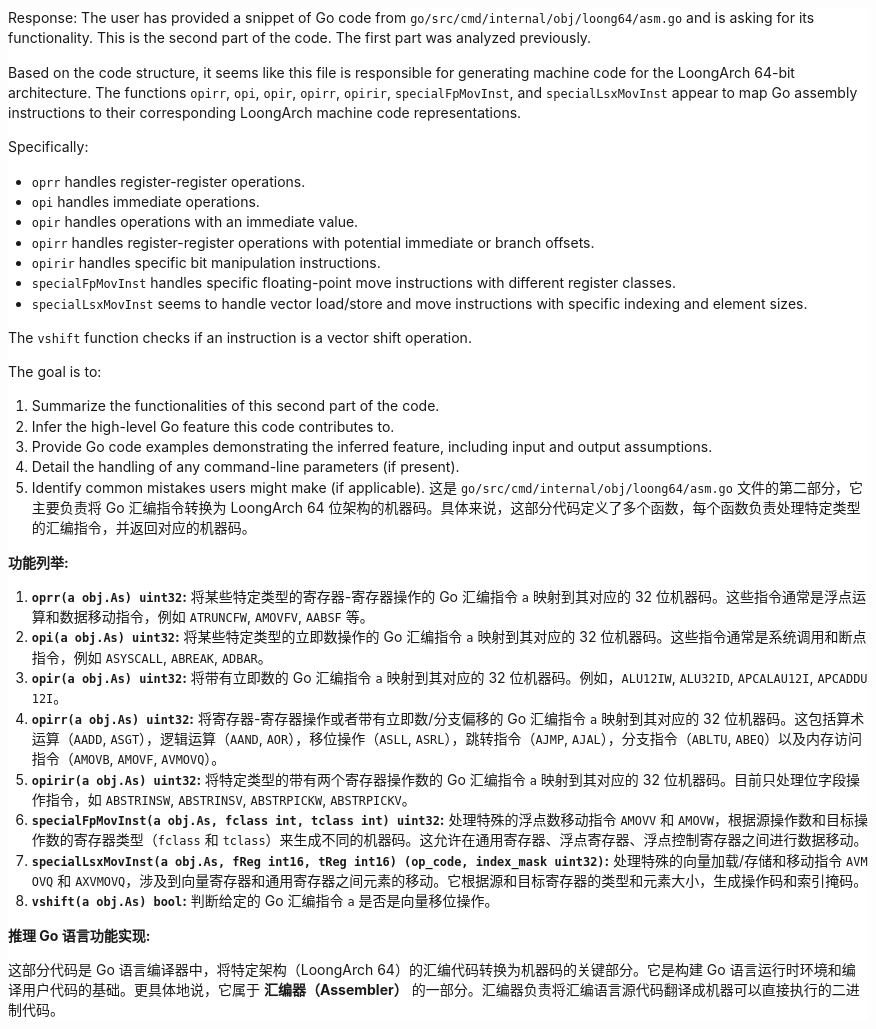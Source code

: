 Response: The user has provided a snippet of Go code from `go/src/cmd/internal/obj/loong64/asm.go` and is asking for its functionality. This is the second part of the code. The first part was analyzed previously.

Based on the code structure, it seems like this file is responsible for generating machine code for the LoongArch 64-bit architecture. The functions `opirr`, `opi`, `opir`, `opirr`, `opirir`, `specialFpMovInst`, and `specialLsxMovInst` appear to map Go assembly instructions to their corresponding LoongArch machine code representations.

Specifically:
- `oprr` handles register-register operations.
- `opi` handles immediate operations.
- `opir` handles operations with an immediate value.
- `opirr` handles register-register operations with potential immediate or branch offsets.
- `opirir` handles specific bit manipulation instructions.
- `specialFpMovInst` handles specific floating-point move instructions with different register classes.
- `specialLsxMovInst` seems to handle vector load/store and move instructions with specific indexing and element sizes.

The `vshift` function checks if an instruction is a vector shift operation.

The goal is to:
1. Summarize the functionalities of this second part of the code.
2. Infer the high-level Go feature this code contributes to.
3. Provide Go code examples demonstrating the inferred feature, including input and output assumptions.
4. Detail the handling of any command-line parameters (if present).
5. Identify common mistakes users might make (if applicable).
这是 `go/src/cmd/internal/obj/loong64/asm.go` 文件的第二部分，它主要负责将 Go 汇编指令转换为 LoongArch 64 位架构的机器码。具体来说，这部分代码定义了多个函数，每个函数负责处理特定类型的汇编指令，并返回对应的机器码。

**功能列举:**

1. **`oprr(a obj.As) uint32`:**  将某些特定类型的寄存器-寄存器操作的 Go 汇编指令 `a` 映射到其对应的 32 位机器码。这些指令通常是浮点运算和数据移动指令，例如 `ATRUNCFW`, `AMOVFV`, `AABSF` 等。
2. **`opi(a obj.As) uint32`:** 将某些特定类型的立即数操作的 Go 汇编指令 `a` 映射到其对应的 32 位机器码。这些指令通常是系统调用和断点指令，例如 `ASYSCALL`, `ABREAK`, `ADBAR`。
3. **`opir(a obj.As) uint32`:** 将带有立即数的 Go 汇编指令 `a` 映射到其对应的 32 位机器码。例如，`ALU12IW`, `ALU32ID`, `APCALAU12I`, `APCADDU12I`。
4. **`opirr(a obj.As) uint32`:** 将寄存器-寄存器操作或者带有立即数/分支偏移的 Go 汇编指令 `a` 映射到其对应的 32 位机器码。这包括算术运算（`AADD`, `ASGT`），逻辑运算（`AAND`, `AOR`），移位操作（`ASLL`, `ASRL`），跳转指令（`AJMP`, `AJAL`），分支指令（`ABLTU`, `ABEQ`）以及内存访问指令（`AMOVB`, `AMOVF`, `AVMOVQ`）。
5. **`opirir(a obj.As) uint32`:** 将特定类型的带有两个寄存器操作数的 Go 汇编指令 `a` 映射到其对应的 32 位机器码。目前只处理位字段操作指令，如 `ABSTRINSW`, `ABSTRINSV`, `ABSTRPICKW`, `ABSTRPICKV`。
6. **`specialFpMovInst(a obj.As, fclass int, tclass int) uint32`:** 处理特殊的浮点数移动指令 `AMOVV` 和 `AMOVW`，根据源操作数和目标操作数的寄存器类型（`fclass` 和 `tclass`）来生成不同的机器码。这允许在通用寄存器、浮点寄存器、浮点控制寄存器之间进行数据移动。
7. **`specialLsxMovInst(a obj.As, fReg int16, tReg int16) (op_code, index_mask uint32)`:** 处理特殊的向量加载/存储和移动指令 `AVMOVQ` 和 `AXVMOVQ`，涉及到向量寄存器和通用寄存器之间元素的移动。它根据源和目标寄存器的类型和元素大小，生成操作码和索引掩码。
8. **`vshift(a obj.As) bool`:** 判断给定的 Go 汇编指令 `a` 是否是向量移位操作。

**推理 Go 语言功能实现:**

这部分代码是 Go 语言编译器中，将特定架构（LoongArch 64）的汇编代码转换为机器码的关键部分。它是构建 Go 语言运行时环境和编译用户代码的基础。更具体地说，它属于 **汇编器（Assembler）** 的一部分。汇编器负责将汇编语言源代码翻译成机器可以直接执行的二进制代码。
